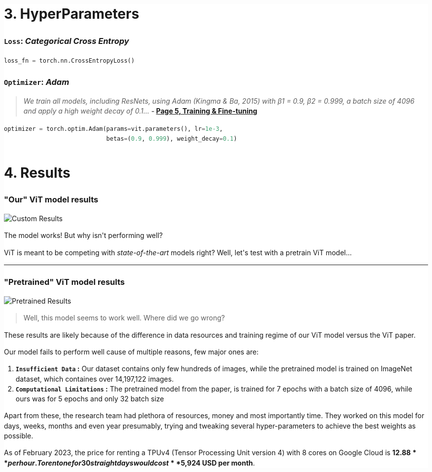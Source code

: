 # 3. HyperParameters
### `Loss`: *Categorical Cross Entropy*

```python
loss_fn = torch.nn.CrossEntropyLoss()
```

### `Optimizer`: *Adam*

> *We train all models, including ResNets, using Adam (Kingma & Ba, 2015) with β1 = 0.9, β2 = 0.999, a batch size of 4096 and apply a high weight decay of 0.1...* **- [Page 5, Training & Fine-tuning](https://arxiv.org/pdf/2010.11929.pdf#page=5)**

```python
optimizer = torch.optim.Adam(params=vit.parameters(), lr=1e-3,
                             betas=(0.9, 0.999), weight_decay=0.1)
```

# 4. Results 
### "Our" ViT model results 
![Custom Results](https://github.com/gauravreddy08/pytorch-vision-transformer/raw/main/assets/customresults.png)

The model works! But why isn't performing well? 

ViT is meant to be competing with *state-of-the-art* models right? Well, let's test with a pretrain ViT model...

---

### "Pretrained" ViT model results 
![Pretrained Results](https://github.com/gauravreddy08/pytorch-vision-transformer/raw/main/assets/pretrainedresults.png)

> Well, this model seems to work well. Where did we go wrong?

These results are likely because of the difference in data resources and training regime of our ViT model versus the ViT paper. 

Our model fails to perform well cause of multiple reasons, few major ones are: 

1. **`Insufficient Data` :** Our dataset contains only few hundreds of images, while the pretrained model is trained on ImageNet dataset, which containes over 14,197,122 images. 
2. **`Computational Limitations` :** The pretrained model from the paper, is trained for 7 epochs with a batch size of 4096, while ours was for 5 epochs and only 32 batch size

Apart from these, the research team had plethora of resources, money and most importantly time. They worked on this model for days, weeks, months and even year presumably, trying and tweaking several hyper-parameters to achieve the best weights as possible. 

As of February 2023, the price for renting a TPUv4 (Tensor Processing Unit version 4) with 8 cores on Google Cloud is **$12.88** per hour. To rent one for 30 straight days would cost **$5,924 USD per month**.
